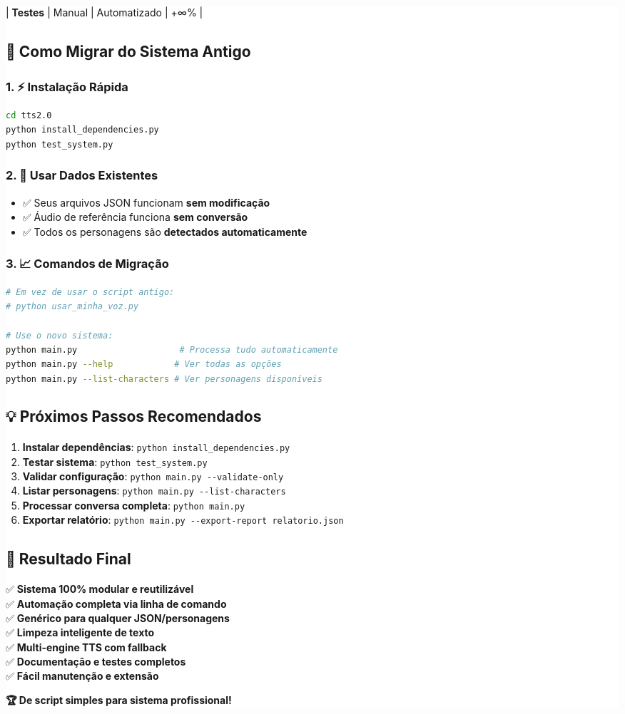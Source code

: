 | **Testes** | Manual | Automatizado | +∞% |

## 🚀 Como Migrar do Sistema Antigo

### 1. ⚡ Instalação Rápida
```bash
cd tts2.0
python install_dependencies.py
python test_system.py
```

### 2. 🔄 Usar Dados Existentes
- ✅ Seus arquivos JSON funcionam **sem modificação**
- ✅ Áudio de referência funciona **sem conversão**
- ✅ Todos os personagens são **detectados automaticamente**

### 3. 📈 Comandos de Migração
```bash
# Em vez de usar o script antigo:
# python usar_minha_voz.py

# Use o novo sistema:
python main.py                    # Processa tudo automaticamente
python main.py --help            # Ver todas as opções
python main.py --list-characters # Ver personagens disponíveis
```

## 💡 Próximos Passos Recomendados

1. **Instalar dependências**: `python install_dependencies.py`
2. **Testar sistema**: `python test_system.py`
3. **Validar configuração**: `python main.py --validate-only`
4. **Listar personagens**: `python main.py --list-characters`
5. **Processar conversa completa**: `python main.py`
6. **Exportar relatório**: `python main.py --export-report relatorio.json`

## 🎉 Resultado Final

✅ **Sistema 100% modular e reutilizável**  
✅ **Automação completa via linha de comando**  
✅ **Genérico para qualquer JSON/personagens**  
✅ **Limpeza inteligente de texto**  
✅ **Multi-engine TTS com fallback**  
✅ **Documentação e testes completos**  
✅ **Fácil manutenção e extensão**  

**🏆 De script simples para sistema profissional!** 
